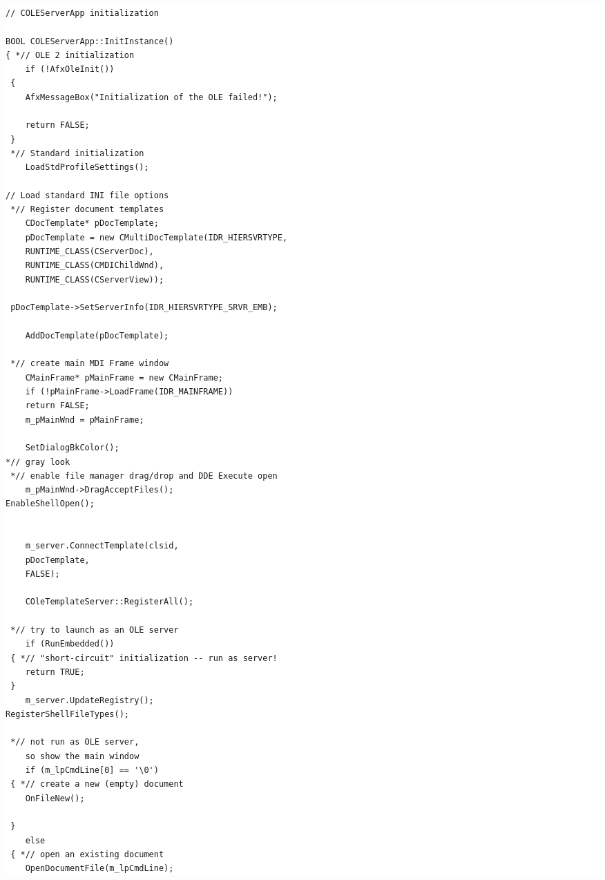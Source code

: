 ```  
// COLEServerApp initialization  
 
BOOL COLEServerApp::InitInstance()  
{ *// OLE 2 initialization  
    if (!AfxOleInit())  
 {  
    AfxMessageBox("Initialization of the OLE failed!");

    return FALSE;  
 }  
 *// Standard initialization  
    LoadStdProfileSettings();

// Load standard INI file options   
 *// Register document templates  
    CDocTemplate* pDocTemplate;  
    pDocTemplate = new CMultiDocTemplate(IDR_HIERSVRTYPE,  
    RUNTIME_CLASS(CServerDoc), 
    RUNTIME_CLASS(CMDIChildWnd), 
    RUNTIME_CLASS(CServerView));

 pDocTemplate->SetServerInfo(IDR_HIERSVRTYPE_SRVR_EMB);

    AddDocTemplate(pDocTemplate);

 *// create main MDI Frame window  
    CMainFrame* pMainFrame = new CMainFrame;  
    if (!pMainFrame->LoadFrame(IDR_MAINFRAME))  
    return FALSE;  
    m_pMainWnd = pMainFrame;  
 
    SetDialogBkColor();
*// gray look  
 *// enable file manager drag/drop and DDE Execute open  
    m_pMainWnd->DragAcceptFiles();
EnableShellOpen();

 
    m_server.ConnectTemplate(clsid,
    pDocTemplate,
    FALSE);

    COleTemplateServer::RegisterAll();

 *// try to launch as an OLE server  
    if (RunEmbedded())  
 { *// "short-circuit" initialization -- run as server!  
    return TRUE;  
 }  
    m_server.UpdateRegistry();
RegisterShellFileTypes();

 *// not run as OLE server,
    so show the main window  
    if (m_lpCmdLine[0] == '\0')  
 { *// create a new (empty) document  
    OnFileNew();

 }  
    else 
 { *// open an existing document  
    OpenDocumentFile(m_lpCmdLine);

```